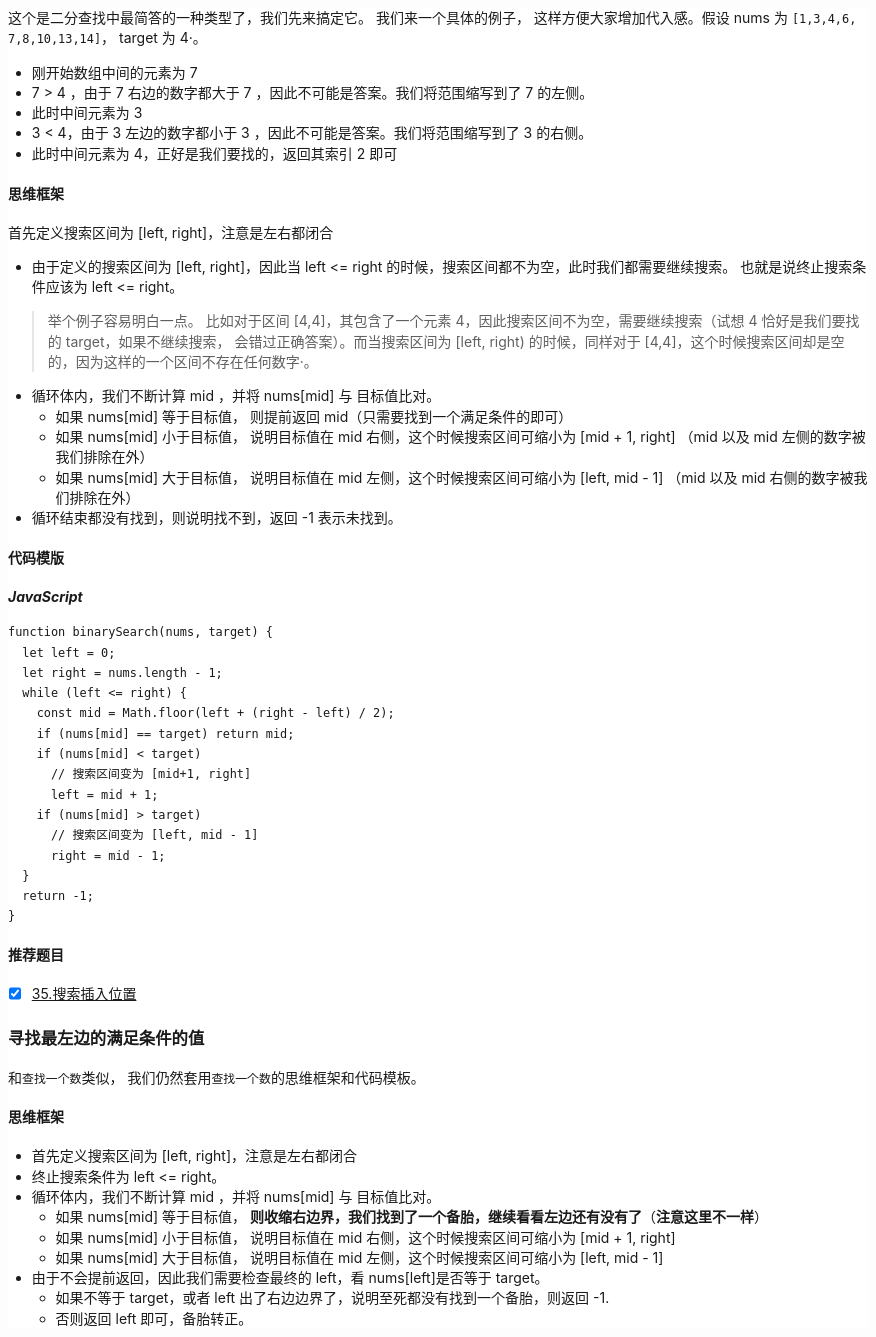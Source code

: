 这个是二分查找中最简答的一种类型了，我们先来搞定它。 我们来一个具体的例子， 这样方便大家增加代入感。假设 nums 为 `[1,3,4,6,7,8,10,13,14]`， target 为 4·。

- 刚开始数组中间的元素为 7
- 7 > 4 ，由于 7 右边的数字都大于 7 ，因此不可能是答案。我们将范围缩写到了 7 的左侧。
- 此时中间元素为 3
- 3 < 4，由于 3 左边的数字都小于 3 ，因此不可能是答案。我们将范围缩写到了 3 的右侧。
- 此时中间元素为 4，正好是我们要找的，返回其索引 2 即可

#### 思维框架

首先定义搜索区间为 [left, right]，注意是左右都闭合

- 由于定义的搜索区间为 [left, right]，因此当 left <= right 的时候，搜索区间都不为空，此时我们都需要继续搜索。 也就是说终止搜索条件应该为 left <= right。

> 举个例子容易明白一点。 比如对于区间 [4,4]，其包含了一个元素 4，因此搜索区间不为空，需要继续搜索（试想 4 恰好是我们要找的 target，如果不继续搜索， 会错过正确答案）。而当搜索区间为 [left, right) 的时候，同样对于 [4,4]，这个时候搜索区间却是空的，因为这样的一个区间不存在任何数字·。

- 循环体内，我们不断计算 mid ，并将 nums[mid] 与 目标值比对。
  - 如果 nums[mid] 等于目标值， 则提前返回 mid（只需要找到一个满足条件的即可）
  - 如果 nums[mid] 小于目标值， 说明目标值在 mid 右侧，这个时候搜索区间可缩小为 [mid + 1, right] （mid 以及 mid 左侧的数字被我们排除在外）
  - 如果 nums[mid] 大于目标值， 说明目标值在 mid 左侧，这个时候搜索区间可缩小为 [left, mid - 1] （mid 以及 mid 右侧的数字被我们排除在外）
- 循环结束都没有找到，则说明找不到，返回 -1 表示未找到。

#### 代码模版

***JavaScript***

```JS
function binarySearch(nums, target) {
  let left = 0;
  let right = nums.length - 1;
  while (left <= right) {
    const mid = Math.floor(left + (right - left) / 2);
    if (nums[mid] == target) return mid;
    if (nums[mid] < target)
      // 搜索区间变为 [mid+1, right]
      left = mid + 1;
    if (nums[mid] > target)
      // 搜索区间变为 [left, mid - 1]
      right = mid - 1;
  }
  return -1;
}
```

#### 推荐题目

- [x] [35.搜索插入位置](/leetcode/题目/专题篇/二分查找/35.搜索插入位置.md)

### 寻找最左边的满足条件的值

和`查找一个数`类似， 我们仍然套用`查找一个数`的思维框架和代码模板。

#### 思维框架

- 首先定义搜索区间为 [left, right]，注意是左右都闭合
- 终止搜索条件为 left <= right。
- 循环体内，我们不断计算 mid ，并将 nums[mid] 与 目标值比对。
  - 如果 nums[mid] 等于目标值， **则收缩右边界，我们找到了一个备胎，继续看看左边还有没有了**（**注意这里不一样**）
  - 如果 nums[mid] 小于目标值， 说明目标值在 mid 右侧，这个时候搜索区间可缩小为 [mid + 1, right]
  - 如果 nums[mid] 大于目标值， 说明目标值在 mid 左侧，这个时候搜索区间可缩小为 [left, mid - 1]
- 由于不会提前返回，因此我们需要检查最终的 left，看 nums[left]是否等于 target。
  - 如果不等于 target，或者 left 出了右边边界了，说明至死都没有找到一个备胎，则返回 -1.
  - 否则返回 left 即可，备胎转正。
